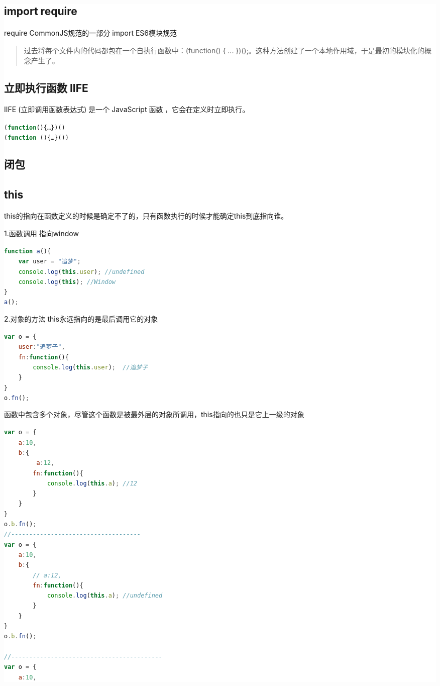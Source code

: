 ## import require
require CommonJS规范的一部分
import ES6模块规范
>过去将每个文件内的代码都包在一个自执行函数中：(function() { ... })();。这种方法创建了一个本地作用域，于是最初的模块化的概念产生了。

## 立即执行函数 IIFE
IIFE (立即调用函数表达式) 是一个 JavaScript 函数 ，它会在定义时立即执行。
```js
(function(){…})()
(function (){…}())
```
## 闭包

## this
this的指向在函数定义的时候是确定不了的，只有函数执行的时候才能确定this到底指向谁。

1.函数调用 指向window
```js
function a(){
    var user = "追梦";
    console.log(this.user); //undefined
    console.log(this); //Window
}
a();
```
2.对象的方法 this永远指向的是最后调用它的对象
```js
var o = {
    user:"追梦子",
    fn:function(){
        console.log(this.user);  //追梦子
    }
}
o.fn();
```
函数中包含多个对象，尽管这个函数是被最外层的对象所调用，this指向的也只是它上一级的对象
```js
var o = {
    a:10,
    b:{
         a:12,
        fn:function(){
            console.log(this.a); //12
        }
    }
}
o.b.fn();
//------------------------------------
var o = {
    a:10,
    b:{
        // a:12,
        fn:function(){
            console.log(this.a); //undefined
        }
    }
}
o.b.fn();

//------------------------------------------
var o = {
    a:10,
```